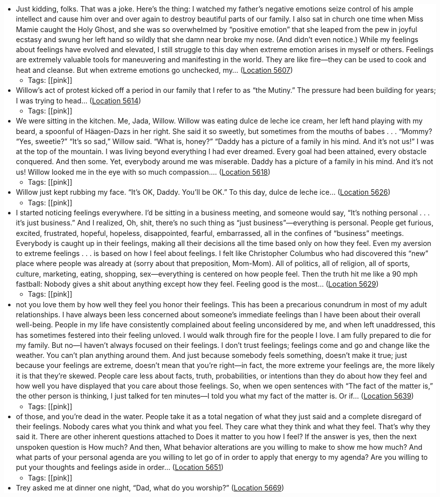 - Just kidding, folks. That was a joke. Here’s the thing: I watched my father’s negative emotions seize control of his ample intellect and cause him over and over again to destroy beautiful parts of our family. I also sat in church one time when Miss Mamie caught the Holy Ghost, and she was so overwhelmed by “positive emotion” that she leaped from the pew in joyful ecstasy and swung her left hand so wildly that she damn near broke my nose. (And didn’t even notice.) While my feelings about feelings have evolved and elevated, I still struggle to this day when extreme emotion arises in myself or others. Feelings are extremely valuable tools for maneuvering and manifesting in the world. They are like fire—they can be used to cook and heat and cleanse. But when extreme emotions go unchecked, my… ([Location 5607](https://readwise.io/to_kindle?action=open&asin=B096LPZXCH&location=5607))
    - Tags: [[pink]] 
- Willow’s act of protest kicked off a period in our family that I refer to as “the Mutiny.” The pressure had been building for years; I was trying to head… ([Location 5614](https://readwise.io/to_kindle?action=open&asin=B096LPZXCH&location=5614))
    - Tags: [[pink]] 
- We were sitting in the kitchen. Me, Jada, Willow. Willow was eating dulce de leche ice cream, her left hand playing with my beard, a spoonful of Häagen-Dazs in her right. She said it so sweetly, but sometimes from the mouths of babes . . . “Mommy? “Yes, sweetie?” “It’s so sad,” Willow said. “What is, honey?” “Daddy has a picture of a family in his mind. And it’s not us!” I was at the top of the mountain. I was living beyond everything I had ever dreamed. Every goal had been attained, every obstacle conquered. And then some. Yet, everybody around me was miserable. Daddy has a picture of a family in his mind. And it’s not us! Willow looked me in the eye with so much compassion.… ([Location 5618](https://readwise.io/to_kindle?action=open&asin=B096LPZXCH&location=5618))
    - Tags: [[pink]] 
- Willow just kept rubbing my face. “It’s OK, Daddy. You’ll be OK.” To this day, dulce de leche ice… ([Location 5626](https://readwise.io/to_kindle?action=open&asin=B096LPZXCH&location=5626))
    - Tags: [[pink]] 
- I started noticing feelings everywhere. I’d be sitting in a business meeting, and someone would say, “It’s nothing personal . . . it’s just business.” And I realized, Oh, shit, there’s no such thing as “just business”—everything is personal. People get furious, excited, frustrated, hopeful, hopeless, disappointed, fearful, embarrassed, all in the confines of “business” meetings. Everybody is caught up in their feelings, making all their decisions all the time based only on how they feel. Even my aversion to extreme feelings . . . is based on how I feel about feelings. I felt like Christopher Columbus who had discovered this “new” place where people was already at (sorry about that preposition, Mom-Mom). All of politics, all of religion, all of sports, culture, marketing, eating, shopping, sex—everything is centered on how people feel. Then the truth hit me like a 90 mph fastball: Nobody gives a shit about anything except how they feel. Feeling good is the most… ([Location 5629](https://readwise.io/to_kindle?action=open&asin=B096LPZXCH&location=5629))
    - Tags: [[pink]] 
- not you love them by how well they feel you honor their feelings. This has been a precarious conundrum in most of my adult relationships. I have always been less concerned about someone’s immediate feelings than I have been about their overall well-being. People in my life have consistently complained about feeling unconsidered by me, and when left unaddressed, this has sometimes festered into their feeling unloved. I would walk through fire for the people I love. I am fully prepared to die for my family. But no—I haven’t always focused on their feelings. I don’t trust feelings; feelings come and go and change like the weather. You can’t plan anything around them. And just because somebody feels something, doesn’t make it true; just because your feelings are extreme, doesn’t mean that you’re right—in fact, the more extreme your feelings are, the more likely it is that they’re skewed. People care less about facts, truth, probabilities, or intentions than they do about how they feel and how well you have displayed that you care about those feelings. So, when we open sentences with “The fact of the matter is,” the other person is thinking, I just talked for ten minutes—I told you what my fact of the matter is. Or if… ([Location 5639](https://readwise.io/to_kindle?action=open&asin=B096LPZXCH&location=5639))
    - Tags: [[pink]] 
- of those, and you’re dead in the water. People take it as a total negation of what they just said and a complete disregard of their feelings. Nobody cares what you think and what you feel. They care what they think and what they feel. That’s why they said it. There are other inherent questions attached to Does it matter to you how I feel? If the answer is yes, then the next unspoken question is How much? And then, What behavior alterations are you willing to make to show me how much? And what parts of your personal agenda are you willing to let go of in order to apply that energy to my agenda? Are you willing to put your thoughts and feelings aside in order… ([Location 5651](https://readwise.io/to_kindle?action=open&asin=B096LPZXCH&location=5651))
    - Tags: [[pink]] 
- Trey asked me at dinner one night, “Dad, what do you worship?” ([Location 5669](https://readwise.io/to_kindle?action=open&asin=B096LPZXCH&location=5669))